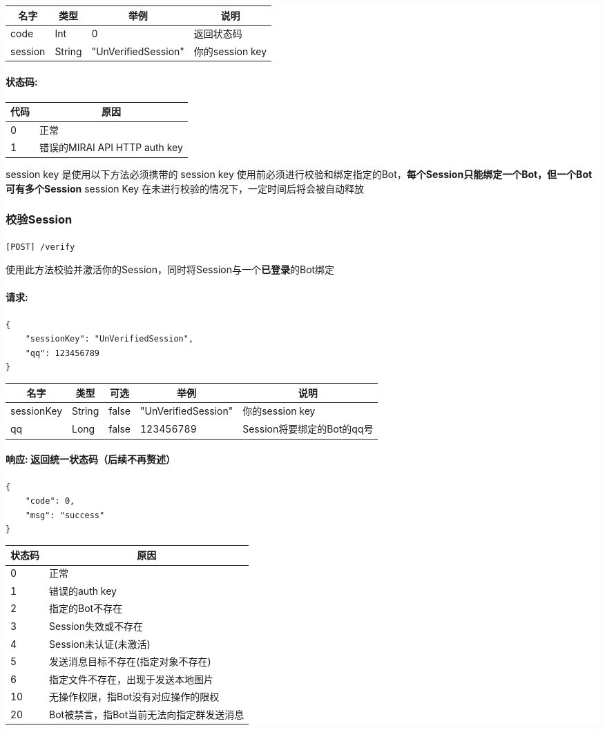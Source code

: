 | 名字    | 类型   | 举例                | 说明            |
| ------- | ------ | ------------------- | --------------- |
| code    | Int    | 0                   | 返回状态码      |
| session | String | "UnVerifiedSession" | 你的session key |

#### 状态码:

| 代码 | 原因                          |
| ---- | ----------------------------- |
| 0    | 正常                          |
| 1    | 错误的MIRAI API HTTP auth key |

 session key 是使用以下方法必须携带的
 session key 使用前必须进行校验和绑定指定的Bot，**每个Session只能绑定一个Bot，但一个Bot可有多个Session**
 session Key 在未进行校验的情况下，一定时间后将会被自动释放


### 校验Session

```
[POST] /verify
```

使用此方法校验并激活你的Session，同时将Session与一个**已登录**的Bot绑定

#### 请求:

```json5
{
    "sessionKey": "UnVerifiedSession",
    "qq": 123456789
}
```

| 名字       | 类型   | 可选  | 举例                | 说明                       |
| ---------- | ------ | ----- | ------------------- | -------------------------- |
| sessionKey | String | false | "UnVerifiedSession" | 你的session key            |
| qq         | Long   | false | 123456789           | Session将要绑定的Bot的qq号 |

#### 响应: 返回统一状态码（后续不再赘述）

```json5
{
    "code": 0,
    "msg": "success"
}
```

| 状态码 | 原因                                |
| ------ | ----------------------------------- |
| 0      | 正常                                |
| 1      | 错误的auth key                      |
| 2      | 指定的Bot不存在                     |
| 3      | Session失效或不存在                 |
| 4      | Session未认证(未激活)               |
| 5      | 发送消息目标不存在(指定对象不存在)  |
| 6      | 指定文件不存在，出现于发送本地图片  |
| 10     | 无操作权限，指Bot没有对应操作的限权 |
| 20     | Bot被禁言，指Bot当前无法向指定群发送消息 |